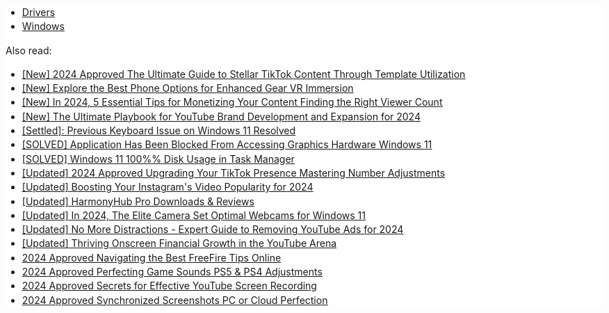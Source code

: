 * [Drivers](https://tools.techidaily.com/drivereasy/download/)
* [Windows](https://tools.techidaily.com/drivereasy/download/)

<ins class="adsbygoogle"
     style="display:block"
     data-ad-format="autorelaxed"
     data-ad-client="ca-pub-7571918770474297"
     data-ad-slot="1223367746"></ins>



<ins class="adsbygoogle"
     style="display:block"
     data-ad-client="ca-pub-7571918770474297"
     data-ad-slot="8358498916"
     data-ad-format="auto"
     data-full-width-responsive="true"></ins>



<span class="atpl-alsoreadstyle">Also read:</span>
<div><ul>
<li><a href="https://tiktok-video-recordings.techidaily.com/new-2024-approved-the-ultimate-guide-to-stellar-tiktok-content-through-template-utilization/"><u>[New] 2024 Approved  The Ultimate Guide to Stellar TikTok Content Through Template Utilization</u></a></li>
<li><a href="https://some-knowledge.techidaily.com/new-explore-the-best-phone-options-for-enhanced-gear-vr-immersion/"><u>[New] Explore the Best Phone Options for Enhanced Gear VR Immersion</u></a></li>
<li><a href="https://facebook-video-footage.techidaily.com/new-in-2024-5-essential-tips-for-monetizing-your-content-finding-the-right-viewer-count/"><u>[New] In 2024, 5 Essential Tips for Monetizing Your Content  Finding the Right Viewer Count</u></a></li>
<li><a href="https://youtube-data.techidaily.com/he-ultimate-playbook-for-youtube-brand-development-and-expansion-for-2024/"><u>[New] The Ultimate Playbook for YouTube Brand Development and Expansion for 2024</u></a></li>
<li><a href="https://driver-error.techidaily.com/settled-previous-keyboard-issue-on-windows-11-resolved/"><u>[Settled]: Previous Keyboard Issue on Windows 11 Resolved</u></a></li>
<li><a href="https://driver-error.techidaily.com/solved-application-has-been-blocked-from-accessing-graphics-hardware-windows-11/"><u>[SOLVED] Application Has Been Blocked From Accessing Graphics Hardware Windows 11</u></a></li>
<li><a href="https://driver-error.techidaily.com/solved-windows-11-100-disk-usage-in-task-manager/"><u>[SOLVED] Windows 11 100%% Disk Usage in Task Manager</u></a></li>
<li><a href="https://fox-access.techidaily.com/updated-2024-approved-upgrading-your-tiktok-presence-mastering-number-adjustments/"><u>[Updated] 2024 Approved  Upgrading Your TikTok Presence  Mastering Number Adjustments</u></a></li>
<li><a href="https://instagram-video-files.techidaily.com/updated-boosting-your-instagrams-video-popularity-for-2024/"><u>[Updated] Boosting Your Instagram's Video Popularity for 2024</u></a></li>
<li><a href="https://screen-recording.techidaily.com/updated-harmonyhub-pro-downloads-and-reviews/"><u>[Updated] HarmonyHub Pro Downloads & Reviews</u></a></li>
<li><a href="https://digital-screen-recording.techidaily.com/updated-in-2024-the-elite-camera-set-optimal-webcams-for-windows-11/"><u>[Updated] In 2024, The Elite Camera Set  Optimal Webcams for Windows 11</u></a></li>
<li><a href="https://youtube-web.techidaily.com/ed-no-more-distractions-expert-guide-to-removing-youtube-ads-for-2024/"><u>[Updated] No More Distractions - Expert Guide to Removing YouTube Ads for 2024</u></a></li>
<li><a href="https://facebook-video-footage.techidaily.com/updated-thriving-onscreen-financial-growth-in-the-youtube-arena/"><u>[Updated] Thriving Onscreen  Financial Growth in the YouTube Arena</u></a></li>
<li><a href="https://youtube-sure.techidaily.com/approved-navigating-the-best-freefire-tips-online/"><u>2024 Approved  Navigating the Best FreeFire Tips Online</u></a></li>
<li><a href="https://fox-friendly.techidaily.com/2024-approved-perfecting-game-sounds-ps5-and-ps4-adjustments/"><u>2024 Approved  Perfecting Game Sounds  PS5 & PS4 Adjustments</u></a></li>
<li><a href="https://screen-mirroring-recording.techidaily.com/2024-approved-secrets-for-effective-youtube-screen-recording/"><u>2024 Approved  Secrets for Effective YouTube Screen Recording</u></a></li>
<li><a href="https://some-skills.techidaily.com/2024-approved-synchronized-screenshots-pc-or-cloud-perfection/"><u>2024 Approved  Synchronized Screenshots  PC or Cloud Perfection</u></a></li>
